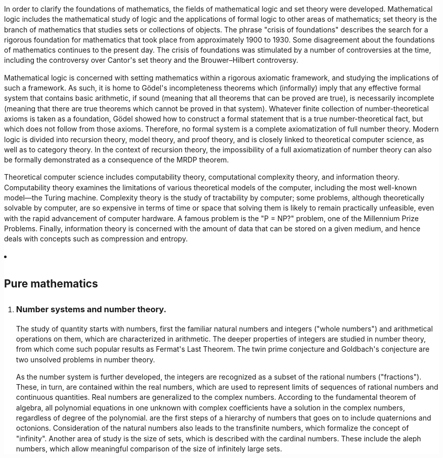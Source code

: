 In order to clarify the foundations of mathematics, the fields of mathematical logic and set theory were developed. Mathematical logic includes the mathematical study of logic and the applications of formal logic to other areas of mathematics; set theory is the branch of mathematics that studies sets or collections of objects. The phrase "crisis of foundations" describes the search for a rigorous foundation for mathematics that took place from approximately 1900 to 1930. Some disagreement about the foundations of mathematics continues to the present day. The crisis of foundations was stimulated by a number of controversies at the time, including the controversy over Cantor's set theory and the Brouwer–Hilbert controversy.</p>
        <p>
Mathematical logic is concerned with setting mathematics within a rigorous axiomatic framework, and studying the implications of such a framework. As such, it is home to Gödel's incompleteness theorems which (informally) imply that any effective formal system that contains basic arithmetic, if sound (meaning that all theorems that can be proved are true), is necessarily incomplete (meaning that there are true theorems which cannot be proved in that system). Whatever finite collection of number-theoretical axioms is taken as a foundation, Gödel showed how to construct a formal statement that is a true number-theoretical fact, but which does not follow from those axioms. Therefore, no formal system is a complete axiomatization of full number theory. Modern logic is divided into recursion theory, model theory, and proof theory, and is closely linked to theoretical computer science, as well as to category theory. In the context of recursion theory, the impossibility of a full axiomatization of number theory can also be formally demonstrated as a consequence of the MRDP theorem.</p>
        <p>
Theoretical computer science includes computability theory, computational complexity theory, and information theory. Computability theory examines the limitations of various theoretical models of the computer, including the most well-known model—the Turing machine. Complexity theory is the study of tractability by computer; some problems, although theoretically solvable by computer, are so expensive in terms of time or space that solving them is likely to remain practically unfeasible, even with the rapid advancement of computer hardware. A famous problem is the "P = NP?" problem, one of the Millennium Prize Problems. Finally, information theory is concerned with the amount of data that can be stored on a given medium, and hence deals with concepts such as compression and entropy.</p>
      </li>
      <li>
<h2>Pure mathematics</h2>
        <ol><li><p>
<h3>Number systems and number theory.</h3>
The study of quantity starts with numbers, first the familiar natural numbers and integers   ("whole numbers") and arithmetical operations on them, which are characterized in arithmetic. The deeper properties of integers are studied in number theory, from which come such popular results as Fermat's Last Theorem. The twin prime conjecture and Goldbach's conjecture are two unsolved problems in number theory.</p>
          <p>
As the number system is further developed, the integers are recognized as a subset of the rational numbers ("fractions"). These, in turn, are contained within the real numbers, which are used to represent limits of sequences of rational numbers and continuous quantities. Real numbers are generalized to the complex numbers. According to the fundamental theorem of algebra, all polynomial equations in one unknown with complex coefficients have a solution in the complex numbers, regardless of degree of the polynomial. are the first steps of a hierarchy of numbers that goes on to include quaternions and octonions. Consideration of the natural numbers also leads to the transfinite numbers, which formalize the concept of "infinity". Another area of study is the size of sets, which is described with the cardinal numbers. These include the aleph numbers, which allow meaningful comparison of the size of infinitely large sets.</p></li>
